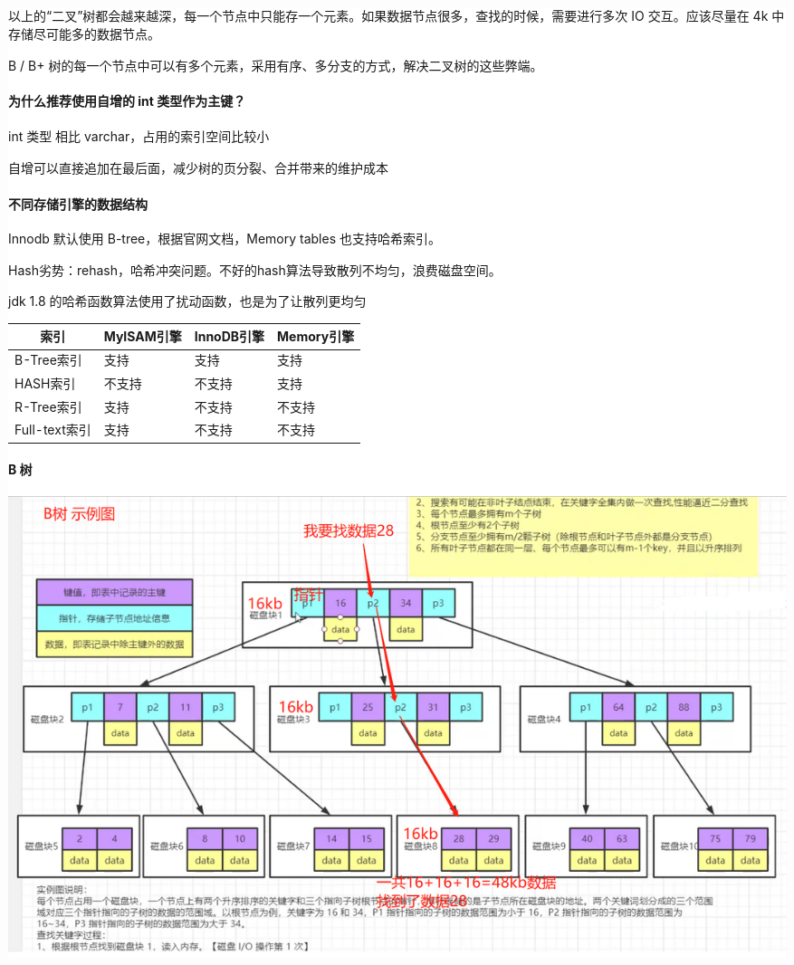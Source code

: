 以上的“二叉”树都会越来越深，每一个节点中只能存一个元素。如果数据节点很多，查找的时候，需要进行多次 IO 交互。应该尽量在 4k 中存储尽可能多的数据节点。

B / B+ 树的每一个节点中可以有多个元素，采用有序、多分支的方式，解决二叉树的这些弊端。

#### 为什么推荐使用自增的 int 类型作为主键？

int 类型 相比 varchar，占用的索引空间比较小

自增可以直接追加在最后面，减少树的页分裂、合并带来的维护成本

#### 不同存储引擎的数据结构

Innodb 默认使用 B-tree，根据官网文档，Memory tables 也支持哈希索引。

Hash劣势：rehash，哈希冲突问题。不好的hash算法导致散列不均匀，浪费磁盘空间。

jdk 1.8 的哈希函数算法使用了扰动函数，也是为了让散列更均匀

| **索引**      | MyISAM引擎 | InnoDB引擎 | Memory引擎 |
| ------------- | ---------- | ---------- | ---------- |
| B-Tree索引    | 支持       | 支持       | 支持       |
| HASH索引      | 不支持     | 不支持     | 支持       |
| R-Tree索引    | 支持       | 不支持     | 不支持     |
| Full-text索引 | 支持       | 不支持     | 不支持     |



#### B 树

![img](images/20200516205041228.png)
